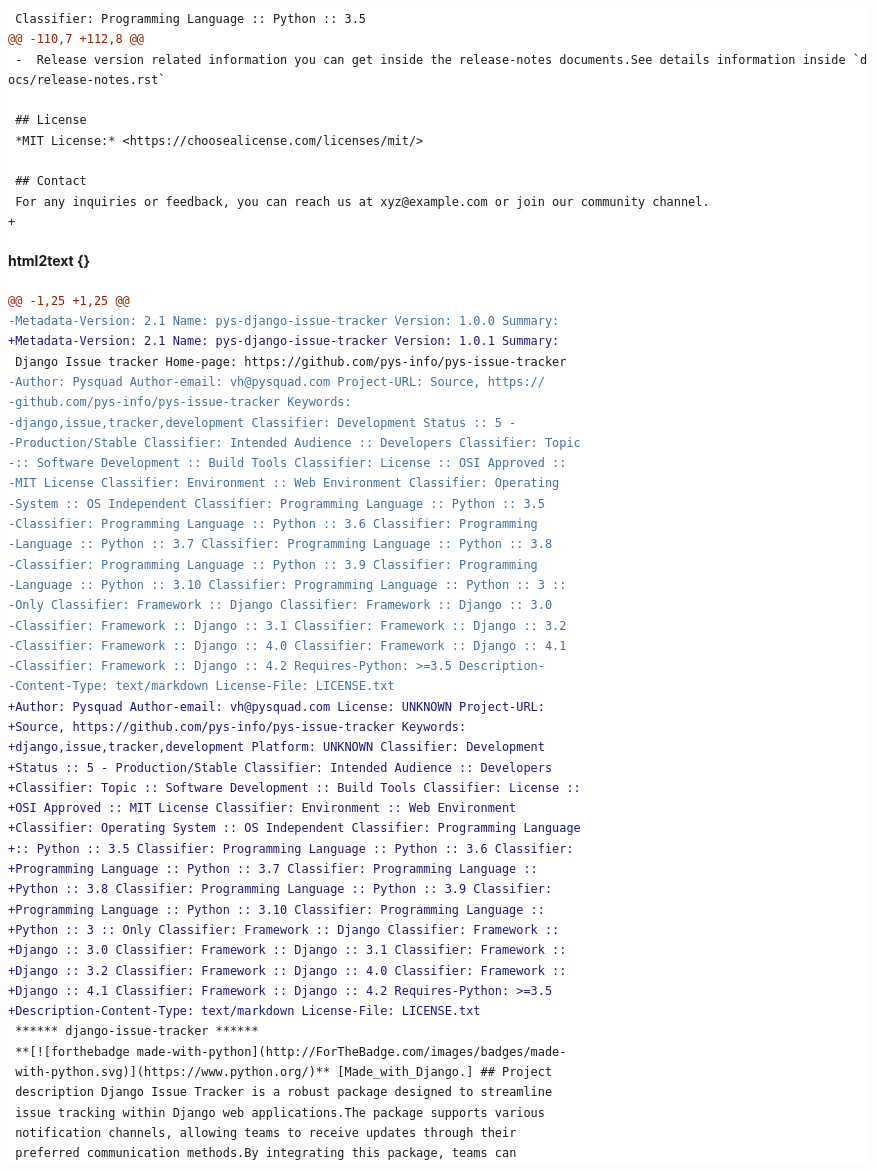 ```diff
 Classifier: Programming Language :: Python :: 3.5
@@ -110,7 +112,8 @@
 -  Release version related information you can get inside the release-notes documents.See details information inside `docs/release-notes.rst`
 
 ## License
 *MIT License:* <https://choosealicense.com/licenses/mit/>
 
 ## Contact
 For any inquiries or feedback, you can reach us at xyz@example.com or join our community channel.
+
```

#### html2text {}

```diff
@@ -1,25 +1,25 @@
-Metadata-Version: 2.1 Name: pys-django-issue-tracker Version: 1.0.0 Summary:
+Metadata-Version: 2.1 Name: pys-django-issue-tracker Version: 1.0.1 Summary:
 Django Issue tracker Home-page: https://github.com/pys-info/pys-issue-tracker
-Author: Pysquad Author-email: vh@pysquad.com Project-URL: Source, https://
-github.com/pys-info/pys-issue-tracker Keywords:
-django,issue,tracker,development Classifier: Development Status :: 5 -
-Production/Stable Classifier: Intended Audience :: Developers Classifier: Topic
-:: Software Development :: Build Tools Classifier: License :: OSI Approved ::
-MIT License Classifier: Environment :: Web Environment Classifier: Operating
-System :: OS Independent Classifier: Programming Language :: Python :: 3.5
-Classifier: Programming Language :: Python :: 3.6 Classifier: Programming
-Language :: Python :: 3.7 Classifier: Programming Language :: Python :: 3.8
-Classifier: Programming Language :: Python :: 3.9 Classifier: Programming
-Language :: Python :: 3.10 Classifier: Programming Language :: Python :: 3 ::
-Only Classifier: Framework :: Django Classifier: Framework :: Django :: 3.0
-Classifier: Framework :: Django :: 3.1 Classifier: Framework :: Django :: 3.2
-Classifier: Framework :: Django :: 4.0 Classifier: Framework :: Django :: 4.1
-Classifier: Framework :: Django :: 4.2 Requires-Python: >=3.5 Description-
-Content-Type: text/markdown License-File: LICENSE.txt
+Author: Pysquad Author-email: vh@pysquad.com License: UNKNOWN Project-URL:
+Source, https://github.com/pys-info/pys-issue-tracker Keywords:
+django,issue,tracker,development Platform: UNKNOWN Classifier: Development
+Status :: 5 - Production/Stable Classifier: Intended Audience :: Developers
+Classifier: Topic :: Software Development :: Build Tools Classifier: License ::
+OSI Approved :: MIT License Classifier: Environment :: Web Environment
+Classifier: Operating System :: OS Independent Classifier: Programming Language
+:: Python :: 3.5 Classifier: Programming Language :: Python :: 3.6 Classifier:
+Programming Language :: Python :: 3.7 Classifier: Programming Language ::
+Python :: 3.8 Classifier: Programming Language :: Python :: 3.9 Classifier:
+Programming Language :: Python :: 3.10 Classifier: Programming Language ::
+Python :: 3 :: Only Classifier: Framework :: Django Classifier: Framework ::
+Django :: 3.0 Classifier: Framework :: Django :: 3.1 Classifier: Framework ::
+Django :: 3.2 Classifier: Framework :: Django :: 4.0 Classifier: Framework ::
+Django :: 4.1 Classifier: Framework :: Django :: 4.2 Requires-Python: >=3.5
+Description-Content-Type: text/markdown License-File: LICENSE.txt
 ****** django-issue-tracker ******
 **[![forthebadge made-with-python](http://ForTheBadge.com/images/badges/made-
 with-python.svg)](https://www.python.org/)** [Made_with_Django.] ## Project
 description Django Issue Tracker is a robust package designed to streamline
 issue tracking within Django web applications.The package supports various
 notification channels, allowing teams to receive updates through their
 preferred communication methods.By integrating this package, teams can
```
